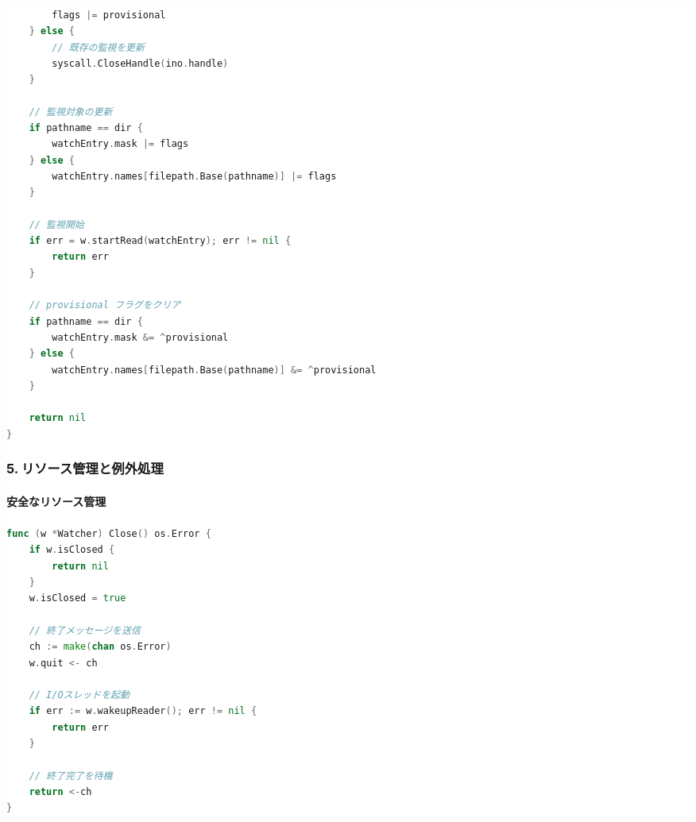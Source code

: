 ```go
        flags |= provisional
    } else {
        // 既存の監視を更新
        syscall.CloseHandle(ino.handle)
    }
    
    // 監視対象の更新
    if pathname == dir {
        watchEntry.mask |= flags
    } else {
        watchEntry.names[filepath.Base(pathname)] |= flags
    }
    
    // 監視開始
    if err = w.startRead(watchEntry); err != nil {
        return err
    }
    
    // provisional フラグをクリア
    if pathname == dir {
        watchEntry.mask &= ^provisional
    } else {
        watchEntry.names[filepath.Base(pathname)] &= ^provisional
    }
    
    return nil
}
```

### 5. リソース管理と例外処理

#### 安全なリソース管理
```go
func (w *Watcher) Close() os.Error {
    if w.isClosed {
        return nil
    }
    w.isClosed = true
    
    // 終了メッセージを送信
    ch := make(chan os.Error)
    w.quit <- ch
    
    // I/Oスレッドを起動
    if err := w.wakeupReader(); err != nil {
        return err
    }
    
    // 終了完了を待機
    return <-ch
}
```
